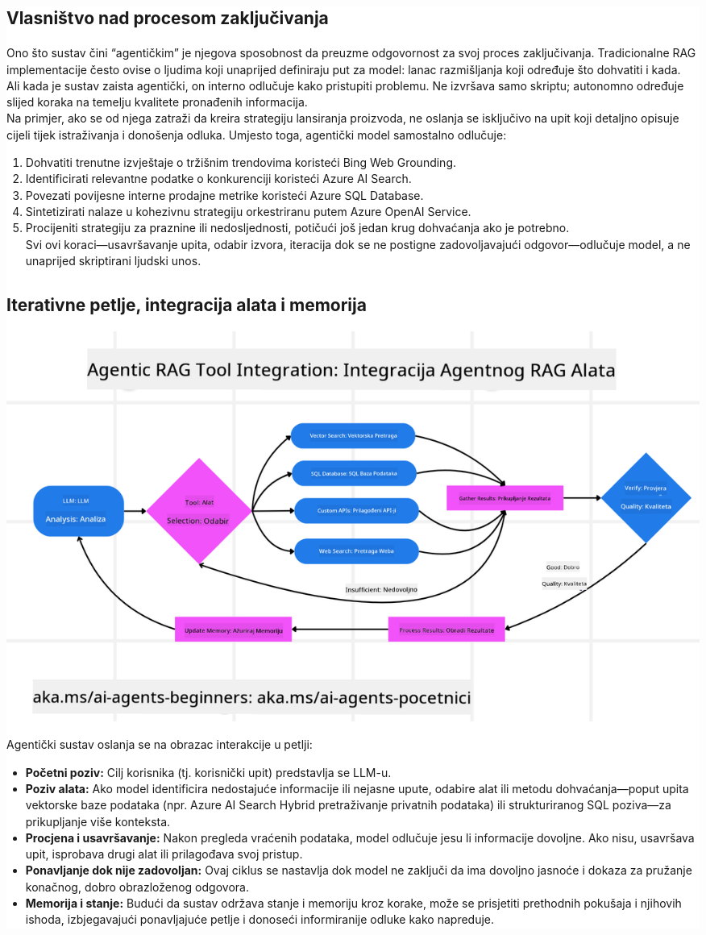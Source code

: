 ## Vlasništvo nad procesom zaključivanja

Ono što sustav čini “agentičkim” je njegova sposobnost da preuzme odgovornost za svoj proces zaključivanja. Tradicionalne RAG implementacije često ovise o ljudima koji unaprijed definiraju put za model: lanac razmišljanja koji određuje što dohvatiti i kada.  
Ali kada je sustav zaista agentički, on interno odlučuje kako pristupiti problemu. Ne izvršava samo skriptu; autonomno određuje slijed koraka na temelju kvalitete pronađenih informacija.  
Na primjer, ako se od njega zatraži da kreira strategiju lansiranja proizvoda, ne oslanja se isključivo na upit koji detaljno opisuje cijeli tijek istraživanja i donošenja odluka. Umjesto toga, agentički model samostalno odlučuje:

1. Dohvatiti trenutne izvještaje o tržišnim trendovima koristeći Bing Web Grounding.
2. Identificirati relevantne podatke o konkurenciji koristeći Azure AI Search.
3. Povezati povijesne interne prodajne metrike koristeći Azure SQL Database.
4. Sintetizirati nalaze u kohezivnu strategiju orkestriranu putem Azure OpenAI Service.
5. Procijeniti strategiju za praznine ili nedosljednosti, potičući još jedan krug dohvaćanja ako je potrebno.  
Svi ovi koraci—usavršavanje upita, odabir izvora, iteracija dok se ne postigne zadovoljavajući odgovor—odlučuje model, a ne unaprijed skriptirani ljudski unos.

## Iterativne petlje, integracija alata i memorija

![Tool Integration Architecture](../../../translated_images/tool-integration.0f569710b5c17c106757adba082f6c4be025ca0721bff7d1ee4b929a3617a600.hr.png)

Agentički sustav oslanja se na obrazac interakcije u petlji:

- **Početni poziv:** Cilj korisnika (tj. korisnički upit) predstavlja se LLM-u.
- **Poziv alata:** Ako model identificira nedostajuće informacije ili nejasne upute, odabire alat ili metodu dohvaćanja—poput upita vektorske baze podataka (npr. Azure AI Search Hybrid pretraživanje privatnih podataka) ili strukturiranog SQL poziva—za prikupljanje više konteksta.
- **Procjena i usavršavanje:** Nakon pregleda vraćenih podataka, model odlučuje jesu li informacije dovoljne. Ako nisu, usavršava upit, isprobava drugi alat ili prilagođava svoj pristup.
- **Ponavljanje dok nije zadovoljan:** Ovaj ciklus se nastavlja dok model ne zaključi da ima dovoljno jasnoće i dokaza za pružanje konačnog, dobro obrazloženog odgovora.
- **Memorija i stanje:** Budući da sustav održava stanje i memoriju kroz korake, može se prisjetiti prethodnih pokušaja i njihovih ishoda, izbjegavajući ponavljajuće petlje i donoseći informiranije odluke kako napreduje.
